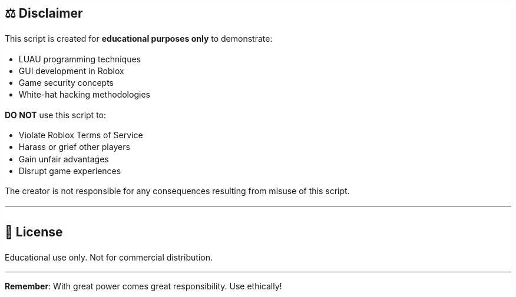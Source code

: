 
## ⚖️ Disclaimer

This script is created for **educational purposes only** to demonstrate:
- LUAU programming techniques
- GUI development in Roblox
- Game security concepts
- White-hat hacking methodologies

**DO NOT** use this script to:
- Violate Roblox Terms of Service
- Harass or grief other players
- Gain unfair advantages
- Disrupt game experiences

The creator is not responsible for any consequences resulting from misuse of this script.

---

## 📄 License

Educational use only. Not for commercial distribution.

---

**Remember**: With great power comes great responsibility. Use ethically!
